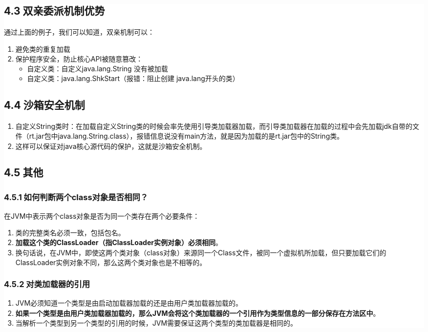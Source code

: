 

## 4.3 双亲委派机制优势

通过上面的例子，我们可以知道，双亲机制可以：

1. 避免类的重复加载
2. 保护程序安全，防止核心API被随意篡改：
   - 自定义类：自定义java.lang.String 没有被加载
   - 自定义类：java.lang.ShkStart（报错：阻止创建 java.lang开头的类）



## 4.4 沙箱安全机制

1. 自定义String类时：在加载自定义String类的时候会率先使用引导类加载器加载，而引导类加载器在加载的过程中会先加载jdk自带的文件（rt.jar包中java.lang.String.class），报错信息说没有main方法，就是因为加载的是rt.jar包中的String类。
2. 这样可以保证对java核心源代码的保护，这就是沙箱安全机制。



##  4.5 其他

### 4.5.1 如何判断两个class对象是否相同？

在JVM中表示两个class对象是否为同一个类存在两个必要条件：

1. 类的完整类名必须一致，包括包名。
2. **加载这个类的ClassLoader（指ClassLoader实例对象）必须相同**。
3. 换句话说，在JVM中，即使这两个类对象（class对象）来源同一个Class文件，被同一个虚拟机所加载，但只要加载它们的ClassLoader实例对象不同，那么这两个类对象也是不相等的。



### 4.5.2 对类加载器的引用

1. JVM必须知道一个类型是由启动加载器加载的还是由用户类加载器加载的。
2. **如果一个类型是由用户类加载器加载的，那么JVM会将这个类加载器的一个引用作为类型信息的一部分保存在方法区中**。
3. 当解析一个类型到另一个类型的引用的时候，JVM需要保证这两个类型的类加载器是相同的。
